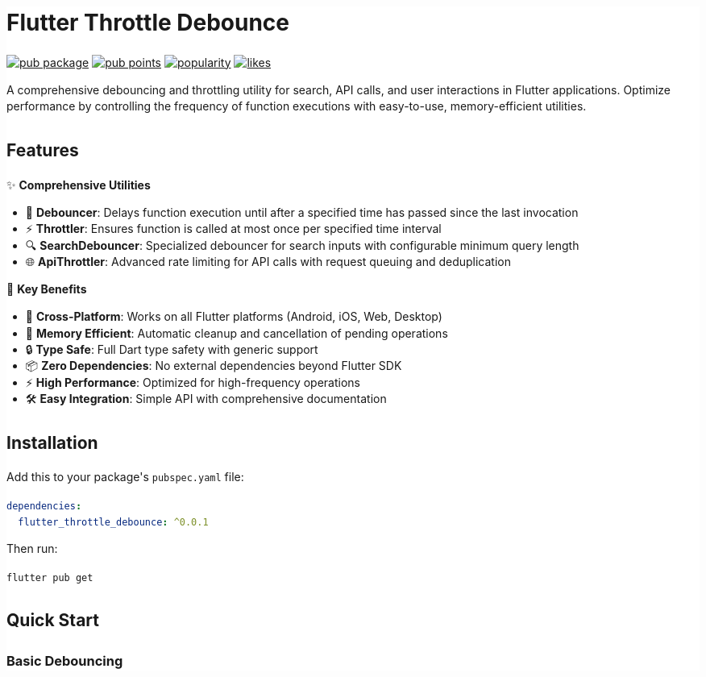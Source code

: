 # Flutter Throttle Debounce

[![pub package](https://img.shields.io/pub/v/flutter_throttle_debounce.svg)](https://pub.dev/packages/flutter_throttle_debounce)
[![pub points](https://img.shields.io/pub/points/flutter_throttle_debounce?logo=dart)](https://pub.dev/packages/flutter_throttle_debounce/score)
[![popularity](https://img.shields.io/pub/popularity/flutter_throttle_debounce?logo=dart)](https://pub.dev/packages/flutter_throttle_debounce/score)
[![likes](https://img.shields.io/pub/likes/flutter_throttle_debounce?logo=dart)](https://pub.dev/packages/flutter_throttle_debounce/score)

A comprehensive debouncing and throttling utility for search, API calls, and user interactions in Flutter applications. Optimize performance by controlling the frequency of function executions with easy-to-use, memory-efficient utilities.

## Features

✨ **Comprehensive Utilities**
- 🚀 **Debouncer**: Delays function execution until after a specified time has passed since the last invocation
- ⚡ **Throttler**: Ensures function is called at most once per specified time interval
- 🔍 **SearchDebouncer**: Specialized debouncer for search inputs with configurable minimum query length
- 🌐 **ApiThrottler**: Advanced rate limiting for API calls with request queuing and deduplication

🎯 **Key Benefits**
- 📱 **Cross-Platform**: Works on all Flutter platforms (Android, iOS, Web, Desktop)
- 🧠 **Memory Efficient**: Automatic cleanup and cancellation of pending operations
- 🔒 **Type Safe**: Full Dart type safety with generic support
- 📦 **Zero Dependencies**: No external dependencies beyond Flutter SDK
- ⚡ **High Performance**: Optimized for high-frequency operations
- 🛠️ **Easy Integration**: Simple API with comprehensive documentation

## Installation

Add this to your package's `pubspec.yaml` file:

```yaml
dependencies:
  flutter_throttle_debounce: ^0.0.1
```

Then run:

```bash
flutter pub get
```

## Quick Start

### Basic Debouncing
